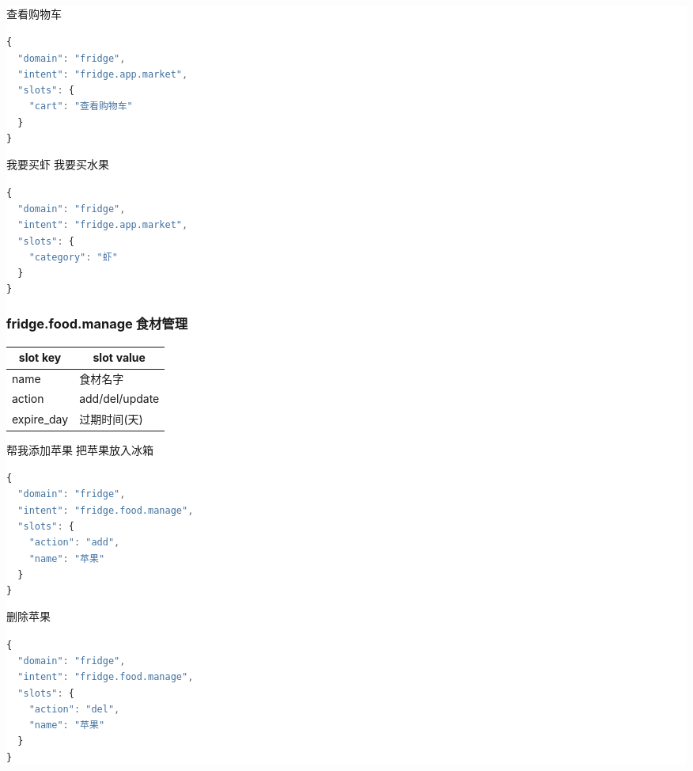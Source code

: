 查看购物车
```javascript
{
  "domain": "fridge",
  "intent": "fridge.app.market",
  "slots": {
    "cart": "查看购物车"
  }
}
```

我要买虾
我要买水果

```javascript
{
  "domain": "fridge",
  "intent": "fridge.app.market",
  "slots": {
    "category": "虾"
  }  
}
```


### fridge.food.manage 食材管理
slot key|slot value
--------|----------
name|食材名字
action|add/del/update
expire_day|过期时间(天)


帮我添加苹果
把苹果放入冰箱
```javascript
{
  "domain": "fridge",
  "intent": "fridge.food.manage",
  "slots": {
    "action": "add",
    "name": "苹果"
  }
}
```

删除苹果
```javascript
{
  "domain": "fridge",
  "intent": "fridge.food.manage",
  "slots": {
    "action": "del",
    "name": "苹果"
  }
}
```
